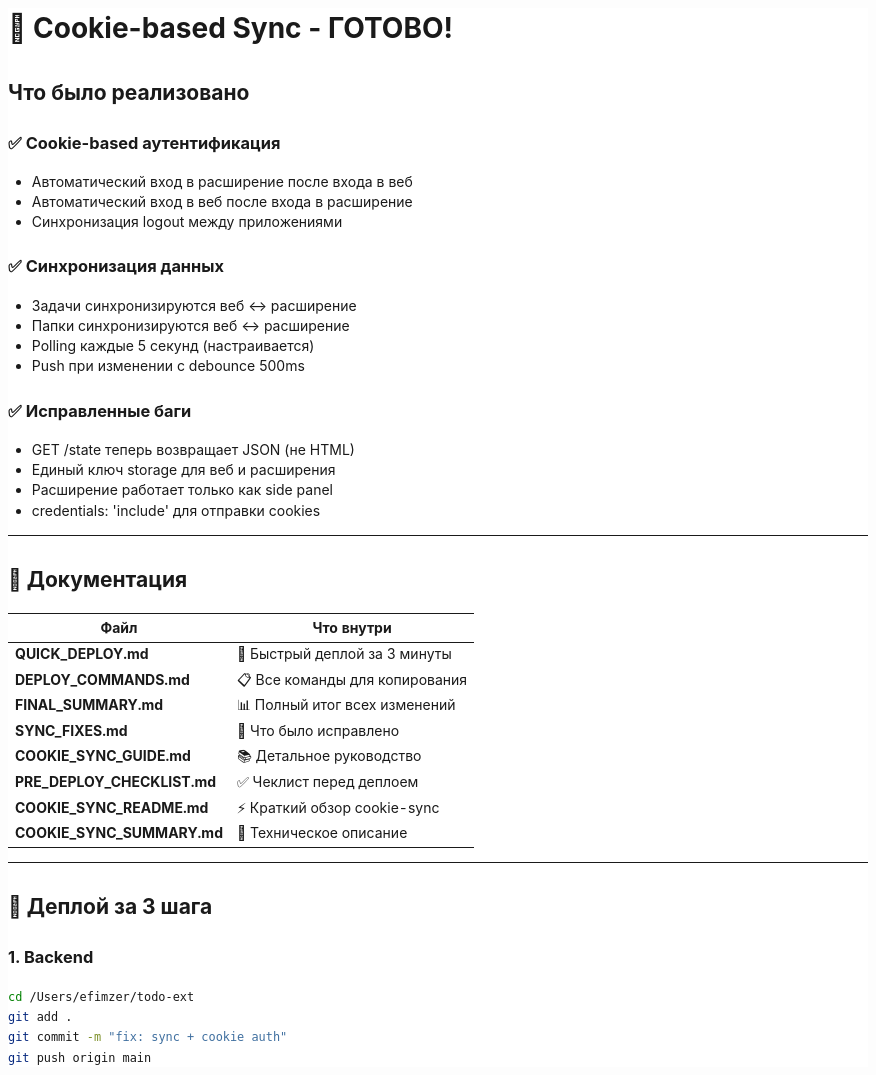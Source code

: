 # 🎉 Cookie-based Sync - ГОТОВО!

## Что было реализовано

### ✅ Cookie-based аутентификация
- Автоматический вход в расширение после входа в веб
- Автоматический вход в веб после входа в расширение
- Синхронизация logout между приложениями

### ✅ Синхронизация данных
- Задачи синхронизируются веб ↔ расширение
- Папки синхронизируются веб ↔ расширение
- Polling каждые 5 секунд (настраивается)
- Push при изменении с debounce 500ms

### ✅ Исправленные баги
- GET /state теперь возвращает JSON (не HTML)
- Единый ключ storage для веб и расширения
- Расширение работает только как side panel
- credentials: 'include' для отправки cookies

---

## 📖 Документация

| Файл | Что внутри |
|------|------------|
| **QUICK_DEPLOY.md** | 🚀 Быстрый деплой за 3 минуты |
| **DEPLOY_COMMANDS.md** | 📋 Все команды для копирования |
| **FINAL_SUMMARY.md** | 📊 Полный итог всех изменений |
| **SYNC_FIXES.md** | 🔧 Что было исправлено |
| **COOKIE_SYNC_GUIDE.md** | 📚 Детальное руководство |
| **PRE_DEPLOY_CHECKLIST.md** | ✅ Чеклист перед деплоем |
| **COOKIE_SYNC_README.md** | ⚡ Краткий обзор cookie-sync |
| **COOKIE_SYNC_SUMMARY.md** | 📝 Техническое описание |

---

## 🚀 Деплой за 3 шага

### 1. Backend
```bash
cd /Users/efimzer/todo-ext
git add .
git commit -m "fix: sync + cookie auth"
git push origin main
```
